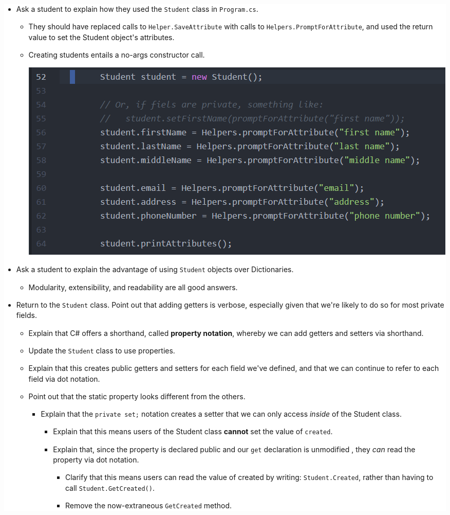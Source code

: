 * Ask a student to explain how they used the `Student` class in `Program.cs`.

  * They should have replaced calls to `Helper.SaveAttribute` with calls to `Helpers.PromptForAttribute`, and used the return value to set the Student object's attributes.

  * Creating students entails a no-args constructor call.

    ![constructor call and setting values](Images/14-creating-students.png)

* Ask a student to explain the advantage of using `Student` objects over Dictionaries.

  * Modularity, extensibility, and readability are all good answers.

* Return to the `Student` class. Point out that adding getters is verbose, especially given that we're likely to do so for most private fields.

  * Explain that C# offers a shorthand, called **property notation**, whereby we can add getters and setters via shorthand.

  * Update the `Student` class to use properties.

  * Explain that this creates public getters and setters for each field we've defined, and that we can continue to refer to each field via dot notation.

  * Point out that the static property looks different from the others.

    * Explain that the `private set;` notation creates a setter that we can only access _inside_ of the Student class.

      * Explain that this means users of the Student class **cannot** set the value of `created`.

      * Explain that, since the property is declared public and our `get` declaration is unmodified , they _can_ read the property via dot notation.

        * Clarify that this means users can read the value of created by writing: `Student.Created`, rather than having to call `Student.GetCreated()`.

        * Remove the now-extraneous `GetCreated` method.
